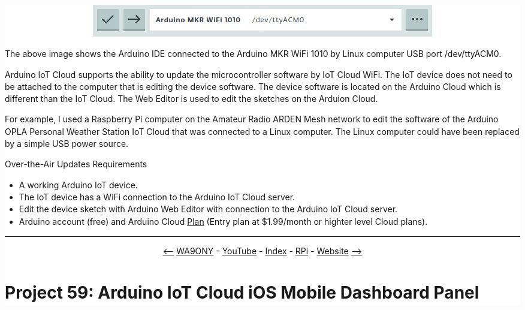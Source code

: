 <p align="center">
<img width="566" height="53" src="/Images/ArdWebEditorUSB.png">  
</p>

The above image shows the Arduino IDE connected to the Arduino MKR WiFi 1010 by Linux computer USB port /dev/ttyACM0.   
    
Arduino IoT Cloud supports the ability to update the microcontroller software by IoT Cloud WiFi.  The IoT device does not need to be attached to the computer that is editing the device software.  The device software is located on the Arduino Cloud which is different than the IoT Cloud.  The Web Editor is used to edit the sketches on the Arduion Cloud.
    
For example, I used a Raspberry Pi computer on the Amateur Radio ARDEN Mesh network to edit the software of the Arduino OPLA Personal Weather Station IoT Cloud that was connected to a Linux computer.  The Linux computer could have been replaced by a simple USB power source.  
    
Over-the-Air Updates Requirements
  + A working Arduino IoT device.
  + The IoT device has a WiFi connection to the Arduino IoT Cloud server.
  + Edit the device sketch with Arduino Web Editor with connection to the Arduino IoT Cloud server.
  + Arduino account (free) and Arduino Cloud [Plan](https://cloud.arduino.cc/plans) (Entry plan at $1.99/month or highter level Cloud plans).  
 

<A NAME="P59"></A>
<HR>
<P align="center"><A HREF="#P58">&lt;--</A> <A HREF="https://www.qrz.com/db/WA9ONY">WA9ONY</A> - <A HREF="https://www.youtube.com/user/DavidAHaworth">YouTube</A> - <A HREF="README.md#INDEX">Index</A> - <A HREF="http://www.stargazing.net/david/RPi/index.html">RPi</A> - <A HREF="http://www.stargazing.net/david/index.html">Website</A> <A HREF="#P60">--&gt;</A></P>  
    
# Project 59: Arduino IoT Cloud iOS Mobile Dashboard Panel
    
<p align="center">
